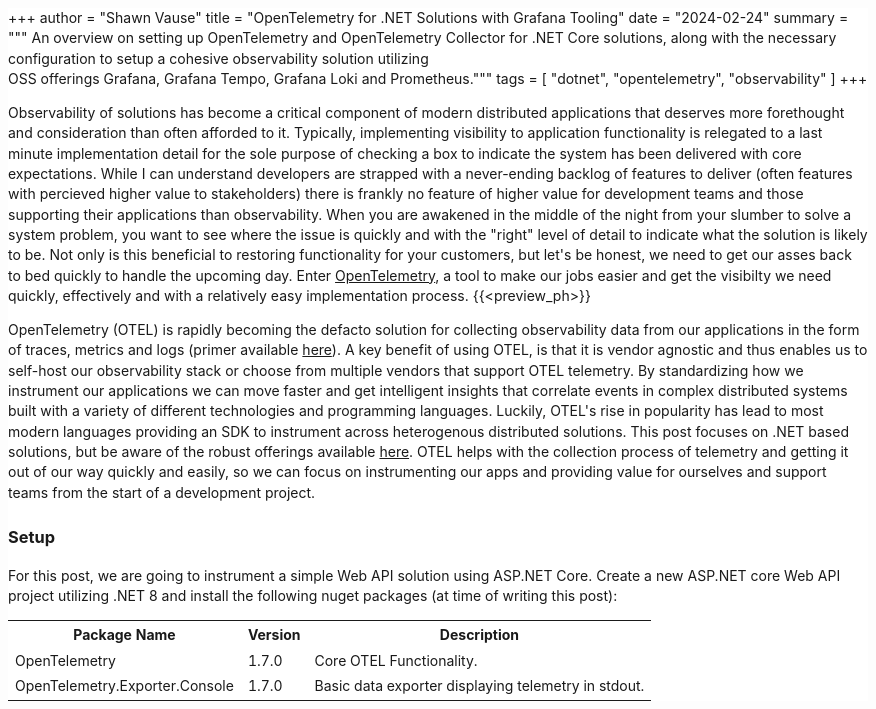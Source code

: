 +++
author = "Shawn Vause"
title = "OpenTelemetry for .NET Solutions with Grafana Tooling"
date = "2024-02-24"
summary = """
An overview on setting up OpenTelemetry and OpenTelemetry Collector for .NET Core solutions, along with the necessary configuration to setup a cohesive observability solution utilizing \
OSS offerings Grafana, Grafana Tempo, Grafana Loki and Prometheus."""
tags = [
    "dotnet",
    "opentelemetry",
    "observability"
]
+++

Observability of solutions has become a critical component of modern distributed applications that deserves more forethought and consideration than often afforded to it. Typically, implementing visibility to application functionality is relegated to a last minute implementation detail for the sole purpose of checking a box to indicate the system has been delivered with core expectations. While I can understand developers are strapped with a never-ending backlog of features to deliver (often features with percieved higher value to stakeholders) there is frankly no feature of higher value for development teams and those supporting their applications than observability. When you are awakened in the middle of the night from your slumber to solve a system problem, you want to see where the issue is quickly and with the "right" level of detail to indicate what the solution is likely to be. Not only is this beneficial to restoring functionality for your customers, but let's be honest, we need to get our asses back to bed quickly to handle the upcoming day. Enter <a href="https://opentelemetry.io" title="OpenTelemetry">OpenTelemetry</a>, a tool to make our jobs easier and get the visibilty we need quickly, effectively and with a relatively easy implementation process.
{{<preview_ph>}}

OpenTelemetry (OTEL) is rapidly becoming the defacto solution for collecting observability data from our applications in the form of traces, metrics and logs (primer available <a href="https://opentelemetry.io/docs/concepts/observability-primer/" title="Observability Primer">here</a>). A key benefit of using OTEL, is that it is vendor agnostic and thus enables us to self-host our observability stack or choose from multiple vendors that support OTEL telemetry. By standardizing how we instrument our applications we can move faster and get intelligent insights that correlate events in complex distributed systems built with a variety of different technologies and programming languages. Luckily, OTEL's rise in popularity has lead to most modern languages providing an SDK to instrument across heterogenous distributed solutions. This post focuses on .NET based solutions, but be aware of the robust offerings available <a href="https://opentelemetry.io/docs/languages" title="Language APIs & SDKs">here</a>. OTEL helps with the collection process of telemetry and getting it out of our way quickly and easily, so we can focus on instrumenting our apps and providing value for ourselves and support teams from the start of a development project.

### Setup

For this post, we are going to instrument a simple Web API solution using ASP.NET Core. Create a new ASP.NET core Web API project utilizing .NET 8 and install the following nuget packages (at time of writing this post):

<table>
    <tr>
        <th>Package Name</th>
        <th>Version</th>
        <th>Description</th>
    </tr>
    <tr>
        <td>OpenTelemetry</td>
        <td>1.7.0</td>
        <td>Core OTEL Functionality.</td>
    </tr>
        <td>OpenTelemetry.Exporter.Console</td>
        <td>1.7.0</td>
        <td>Basic data exporter displaying telemetry in stdout.</td>
    </tr>